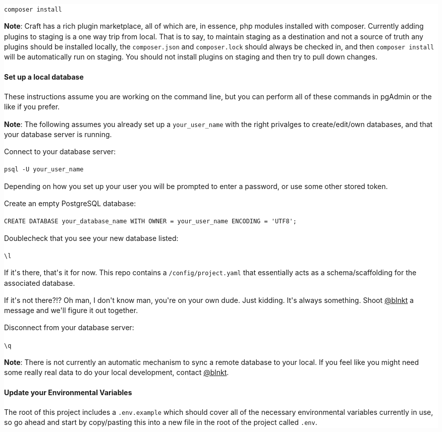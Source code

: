 ```
composer install
```

**Note**: Craft has a rich plugin marketplace, all of which are, in essence, php modules installed with composer. Currently adding plugins to staging is a one way trip from local.  That is to say, to maintain staging as a destination and not a source of truth any plugins should be installed locally, the `composer.json` and `composer.lock` should always be checked in, and then `composer install` will be automatically run on staging.  You should not install plugins on staging and then try to pull down changes.

#### Set up a local database

These instructions assume you are working on the command line, but you can perform all of these commands in pgAdmin or the like if you prefer.

**Note**: The following assumes you already set up a `your_user_name` with the right privalges to create/edit/own databases, and that your database server is running.

Connect to your database server:

```
psql -U your_user_name
```

Depending on how you set up your user you will be prompted to enter a password, or use some other stored token.

Create an empty PostgreSQL database:

```
CREATE DATABASE your_database_name WITH OWNER = your_user_name ENCODING = 'UTF8';
```

Doublecheck that you see your new database listed:

```
\l
```

If it's there, that's it for now.  This repo contains a `/config/project.yaml` that essentially acts as a schema/scaffolding for the associated database.

If it's not there?!? Oh man, I don't know man, you're on your own dude.  Just kidding.  It's always something.  Shoot [@blnkt](https://github.com/blnkt) a message and we'll figure it out together. 

Disconnect from your database server:

```
\q
```

**Note**: There is not currently an automatic mechanism to sync a remote database to your local.  If you feel like you might need some really real data to do your local development, contact [@blnkt](https://github.com/blnkt).

#### Update your Environmental Variables

The root of this project includes a `.env.example` which should cover all of the necessary environmental variables currently in use, so go ahead and start by copy/pasting this into a new file in the root of the project called `.env`.
